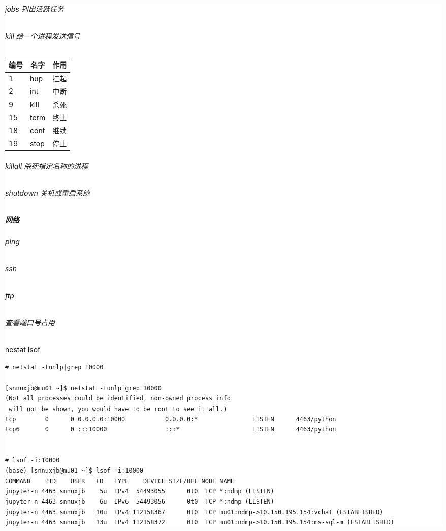 ###### jobs 列出活跃任务

###### kill 给一个进程发送信号

| 编号 | 名字 | 作用 |
| ---- | ---- | ---- |
| 1    | hup  | 挂起 |
| 2    | int  | 中断 |
| 9    | kill | 杀死 |
| 15   | term | 终止 |
| 18   | cont | 继续 |
| 19   | stop | 停止 |



###### killall 杀死指定名称的进程

###### shutdown 关机或重启系统

##### 网络

###### ping

###### ssh

###### ftp

###### 查看端口号占用

nestat lsof

```shell
# netstat -tunlp|grep 10000

[snnuxjb@mu01 ~]$ netstat -tunlp|grep 10000
(Not all processes could be identified, non-owned process info
 will not be shown, you would have to be root to see it all.)
tcp        0      0 0.0.0.0:10000           0.0.0.0:*               LISTEN      4463/python         
tcp6       0      0 :::10000                :::*                    LISTEN      4463/python 


# lsof -i:10000
(base) [snnuxjb@mu01 ~]$ lsof -i:10000
COMMAND    PID    USER   FD   TYPE    DEVICE SIZE/OFF NODE NAME
jupyter-n 4463 snnuxjb    5u  IPv4  54493055      0t0  TCP *:ndmp (LISTEN)
jupyter-n 4463 snnuxjb    6u  IPv6  54493056      0t0  TCP *:ndmp (LISTEN)
jupyter-n 4463 snnuxjb   10u  IPv4 112158367      0t0  TCP mu01:ndmp->10.150.195.154:vchat (ESTABLISHED)
jupyter-n 4463 snnuxjb   13u  IPv4 112158372      0t0  TCP mu01:ndmp->10.150.195.154:ms-sql-m (ESTABLISHED)

```
